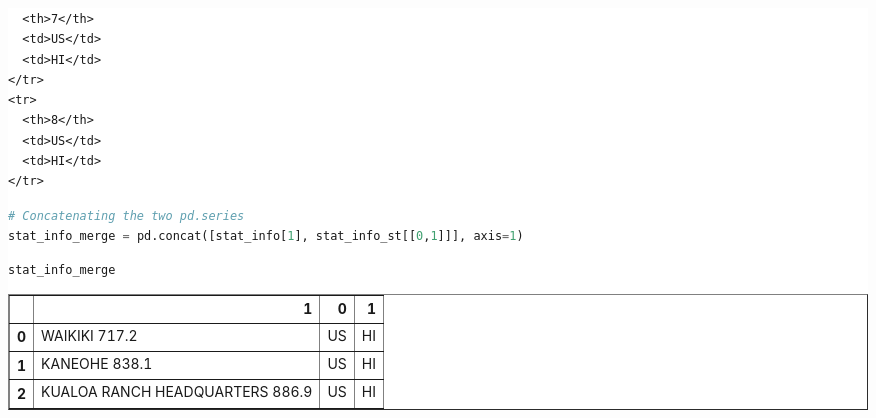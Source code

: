       <th>7</th>
      <td>US</td>
      <td>HI</td>
    </tr>
    <tr>
      <th>8</th>
      <td>US</td>
      <td>HI</td>
    </tr>
  </tbody>
</table>
</div>




```python
# Concatenating the two pd.series
stat_info_merge = pd.concat([stat_info[1], stat_info_st[[0,1]]], axis=1)
```


```python
stat_info_merge
```




<div>
<style>
    .dataframe thead tr:only-child th {
        text-align: right;
    }

    .dataframe thead th {
        text-align: left;
    }

    .dataframe tbody tr th {
        vertical-align: top;
    }
</style>
<table border="1" class="dataframe">
  <thead>
    <tr style="text-align: right;">
      <th></th>
      <th>1</th>
      <th>0</th>
      <th>1</th>
    </tr>
  </thead>
  <tbody>
    <tr>
      <th>0</th>
      <td>WAIKIKI 717.2</td>
      <td>US</td>
      <td>HI</td>
    </tr>
    <tr>
      <th>1</th>
      <td>KANEOHE 838.1</td>
      <td>US</td>
      <td>HI</td>
    </tr>
    <tr>
      <th>2</th>
      <td>KUALOA RANCH HEADQUARTERS 886.9</td>
      <td>US</td>
      <td>HI</td>